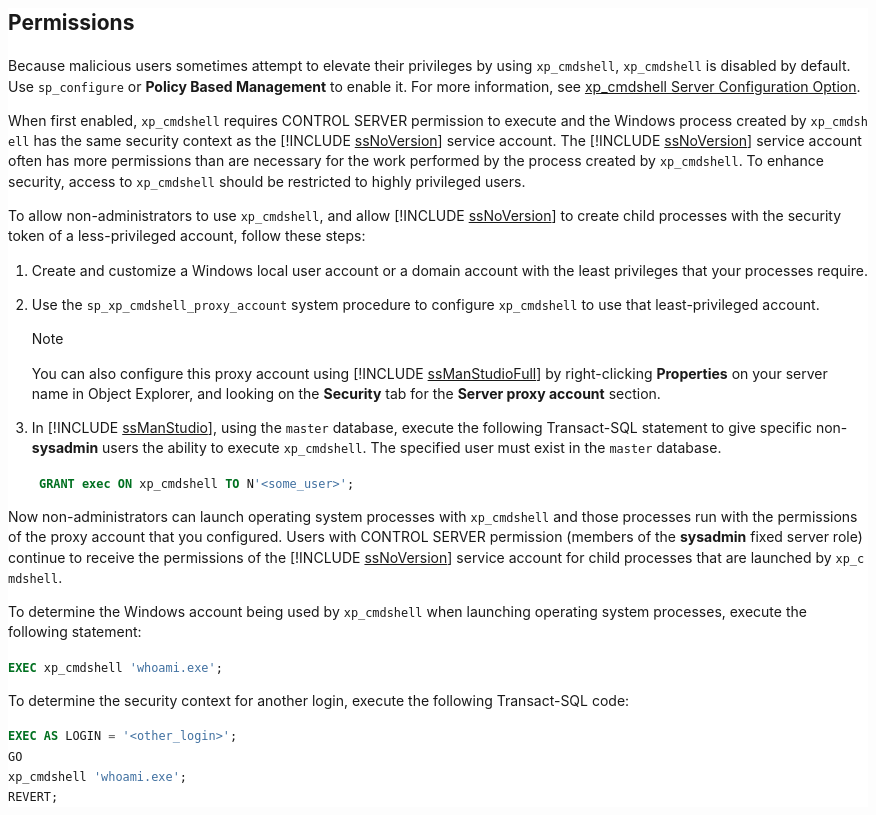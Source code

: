 ## Permissions

Because malicious users sometimes attempt to elevate their privileges by using `xp_cmdshell`, `xp_cmdshell` is disabled by default. Use `sp_configure` or **Policy Based Management** to enable it. For more information, see [xp_cmdshell Server Configuration Option](../../database-engine/configure-windows/xp-cmdshell-server-configuration-option.md).

When first enabled, `xp_cmdshell` requires CONTROL SERVER permission to execute and the Windows process created by `xp_cmdshell` has the same security context as the [!INCLUDE [ssNoVersion](../../includes/ssnoversion-md.md)] service account. The [!INCLUDE [ssNoVersion](../../includes/ssnoversion-md.md)] service account often has more permissions than are necessary for the work performed by the process created by `xp_cmdshell`. To enhance security, access to `xp_cmdshell` should be restricted to highly privileged users.

To allow non-administrators to use `xp_cmdshell`, and allow [!INCLUDE [ssNoVersion](../../includes/ssnoversion-md.md)] to create child processes with the security token of a less-privileged account, follow these steps:

1. Create and customize a Windows local user account or a domain account with the least privileges that your processes require.

1. Use the `sp_xp_cmdshell_proxy_account` system procedure to configure `xp_cmdshell` to use that least-privileged account.

   > [!NOTE]  
   > You can also configure this proxy account using [!INCLUDE [ssManStudioFull](../../includes/ssmanstudiofull-md.md)] by right-clicking **Properties** on your server name in Object Explorer, and looking on the **Security** tab for the **Server proxy account** section.

1. In [!INCLUDE [ssManStudio](../../includes/ssmanstudio-md.md)], using the `master` database, execute the following Transact-SQL statement to give specific non-**sysadmin** users the ability to execute `xp_cmdshell`. The specified user must exist in the `master` database.

   ```sql
    GRANT exec ON xp_cmdshell TO N'<some_user>';
   ```

Now non-administrators can launch operating system processes with `xp_cmdshell` and those processes run with the permissions of the proxy account that you configured. Users with CONTROL SERVER permission (members of the **sysadmin** fixed server role) continue to receive the permissions of the [!INCLUDE [ssNoVersion](../../includes/ssnoversion-md.md)] service account for child processes that are launched by `xp_cmdshell`.

To determine the Windows account being used by `xp_cmdshell` when launching operating system processes, execute the following statement:

```sql
EXEC xp_cmdshell 'whoami.exe';
```

To determine the security context for another login, execute the following Transact-SQL code:

```sql
EXEC AS LOGIN = '<other_login>';
GO
xp_cmdshell 'whoami.exe';
REVERT;
```
